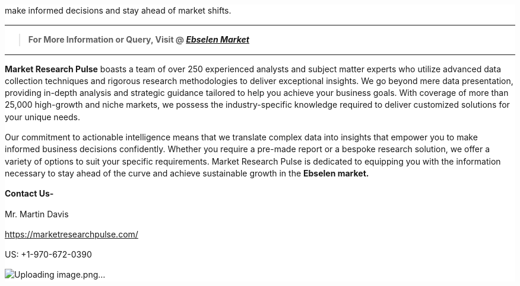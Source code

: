 make informed decisions and stay ahead of market shifts.</p><hr /><blockquote><p><strong>For More Information or Query, Visit @&nbsp;<em><a href="https://marketresearchpulse.com/report/127338/ebselen-market?utm_source=Linkedin&utm_medium=027">Ebselen Market</a></em></strong></p></blockquote><hr /><p><strong>Market Research Pulse</strong> boasts a team of over 250 experienced analysts and subject matter experts who utilize advanced data collection techniques and rigorous research methodologies to deliver exceptional insights. We go beyond mere data presentation, providing in-depth analysis and strategic guidance tailored to help you achieve your business goals. With coverage of more than 25,000 high-growth and niche markets, we possess the industry-specific knowledge required to deliver customized solutions for your unique needs.</p><p>Our commitment to actionable intelligence means that we translate complex data into insights that empower you to make informed business decisions confidently. Whether you require a pre-made report or a bespoke research solution, we offer a variety of options to suit your specific requirements. Market Research Pulse is dedicated to equipping you with the information necessary to stay ahead of the curve and achieve sustainable growth in the <strong>Ebselen market.</strong></p><p><strong>Contact Us-</strong></p><p>Mr. Martin Davis</p><p>https://marketresearchpulse.com/</p><p>US: +1-970-672-0390</p>
![Uploading image.png…]()
